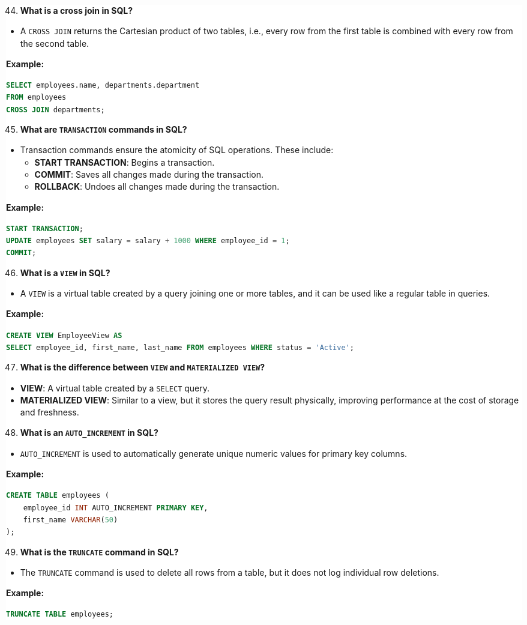 44. **What is a cross join in SQL?**
   - A `CROSS JOIN` returns the Cartesian product of two tables, i.e., every row from the first table is combined with every row from the second table.

   **Example:**
   ```sql
   SELECT employees.name, departments.department
   FROM employees
   CROSS JOIN departments;
   ```

45. **What are `TRANSACTION` commands in SQL?**
   - Transaction commands ensure the atomicity of SQL operations. These include:
     - **START TRANSACTION**: Begins a transaction.
     - **COMMIT**: Saves all changes made during the transaction.
     - **ROLLBACK**: Undoes all changes made during the transaction.

   **Example:**
   ```sql
   START TRANSACTION;
   UPDATE employees SET salary = salary + 1000 WHERE employee_id = 1;
   COMMIT;
   ```

46. **What is a `VIEW` in SQL?**
   - A `VIEW` is a virtual table created by a query joining one or more tables, and it can be used like a regular table in queries.

   **Example:**
   ```sql
   CREATE VIEW EmployeeView AS
   SELECT employee_id, first_name, last_name FROM employees WHERE status = 'Active';
   ```

47. **What is the difference between `VIEW` and `MATERIALIZED VIEW`?**
   - **VIEW**: A virtual table created by a `SELECT` query.
   - **MATERIALIZED VIEW**: Similar to a view, but it stores the query result physically, improving performance at the cost of storage and freshness.

48. **What is an `AUTO_INCREMENT` in SQL?**
   - `AUTO_INCREMENT` is used to automatically generate unique numeric values for primary key columns.

   **Example:**
   ```sql
   CREATE TABLE employees (
       employee_id INT AUTO_INCREMENT PRIMARY KEY,
       first_name VARCHAR(50)
   );
   ```

49. **What is the `TRUNCATE` command in SQL?**
   - The `TRUNCATE` command is used to delete all rows from a table, but it does not log individual row deletions.

   **Example:**
   ```sql
   TRUNCATE TABLE employees;
   ```
